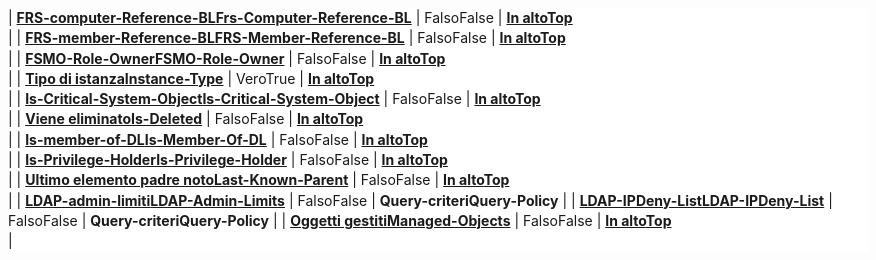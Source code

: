 | [<span data-ttu-id="9d9d8-466">**FRS-computer-Reference-BL**</span><span class="sxs-lookup"><span data-stu-id="9d9d8-466">**Frs-Computer-Reference-BL**</span></span>](a-frscomputerreferencebl.md)               | <span data-ttu-id="9d9d8-467">Falso</span><span class="sxs-lookup"><span data-stu-id="9d9d8-467">False</span></span>     | [<span data-ttu-id="9d9d8-468">**In alto**</span><span class="sxs-lookup"><span data-stu-id="9d9d8-468">**Top**</span></span>](c-top.md)<br/> |
| [<span data-ttu-id="9d9d8-469">**FRS-member-Reference-BL**</span><span class="sxs-lookup"><span data-stu-id="9d9d8-469">**FRS-Member-Reference-BL**</span></span>](a-frsmemberreferencebl.md)                   | <span data-ttu-id="9d9d8-470">Falso</span><span class="sxs-lookup"><span data-stu-id="9d9d8-470">False</span></span>     | [<span data-ttu-id="9d9d8-471">**In alto**</span><span class="sxs-lookup"><span data-stu-id="9d9d8-471">**Top**</span></span>](c-top.md)<br/> |
| [<span data-ttu-id="9d9d8-472">**FSMO-Role-Owner**</span><span class="sxs-lookup"><span data-stu-id="9d9d8-472">**FSMO-Role-Owner**</span></span>](a-fsmoroleowner.md)                                  | <span data-ttu-id="9d9d8-473">Falso</span><span class="sxs-lookup"><span data-stu-id="9d9d8-473">False</span></span>     | [<span data-ttu-id="9d9d8-474">**In alto**</span><span class="sxs-lookup"><span data-stu-id="9d9d8-474">**Top**</span></span>](c-top.md)<br/> |
| [<span data-ttu-id="9d9d8-475">**Tipo di istanza**</span><span class="sxs-lookup"><span data-stu-id="9d9d8-475">**Instance-Type**</span></span>](a-instancetype.md)                                     | <span data-ttu-id="9d9d8-476">Vero</span><span class="sxs-lookup"><span data-stu-id="9d9d8-476">True</span></span>      | [<span data-ttu-id="9d9d8-477">**In alto**</span><span class="sxs-lookup"><span data-stu-id="9d9d8-477">**Top**</span></span>](c-top.md)<br/> |
| [<span data-ttu-id="9d9d8-478">**Is-Critical-System-Object**</span><span class="sxs-lookup"><span data-stu-id="9d9d8-478">**Is-Critical-System-Object**</span></span>](a-iscriticalsystemobject.md)               | <span data-ttu-id="9d9d8-479">Falso</span><span class="sxs-lookup"><span data-stu-id="9d9d8-479">False</span></span>     | [<span data-ttu-id="9d9d8-480">**In alto**</span><span class="sxs-lookup"><span data-stu-id="9d9d8-480">**Top**</span></span>](c-top.md)<br/> |
| [<span data-ttu-id="9d9d8-481">**Viene eliminato**</span><span class="sxs-lookup"><span data-stu-id="9d9d8-481">**Is-Deleted**</span></span>](a-isdeleted.md)                                           | <span data-ttu-id="9d9d8-482">Falso</span><span class="sxs-lookup"><span data-stu-id="9d9d8-482">False</span></span>     | [<span data-ttu-id="9d9d8-483">**In alto**</span><span class="sxs-lookup"><span data-stu-id="9d9d8-483">**Top**</span></span>](c-top.md)<br/> |
| [<span data-ttu-id="9d9d8-484">**Is-member-of-DL**</span><span class="sxs-lookup"><span data-stu-id="9d9d8-484">**Is-Member-Of-DL**</span></span>](a-memberof.md)                                       | <span data-ttu-id="9d9d8-485">Falso</span><span class="sxs-lookup"><span data-stu-id="9d9d8-485">False</span></span>     | [<span data-ttu-id="9d9d8-486">**In alto**</span><span class="sxs-lookup"><span data-stu-id="9d9d8-486">**Top**</span></span>](c-top.md)<br/> |
| [<span data-ttu-id="9d9d8-487">**Is-Privilege-Holder**</span><span class="sxs-lookup"><span data-stu-id="9d9d8-487">**Is-Privilege-Holder**</span></span>](a-isprivilegeholder.md)                          | <span data-ttu-id="9d9d8-488">Falso</span><span class="sxs-lookup"><span data-stu-id="9d9d8-488">False</span></span>     | [<span data-ttu-id="9d9d8-489">**In alto**</span><span class="sxs-lookup"><span data-stu-id="9d9d8-489">**Top**</span></span>](c-top.md)<br/> |
| [<span data-ttu-id="9d9d8-490">**Ultimo elemento padre noto**</span><span class="sxs-lookup"><span data-stu-id="9d9d8-490">**Last-Known-Parent**</span></span>](a-lastknownparent.md)                              | <span data-ttu-id="9d9d8-491">Falso</span><span class="sxs-lookup"><span data-stu-id="9d9d8-491">False</span></span>     | [<span data-ttu-id="9d9d8-492">**In alto**</span><span class="sxs-lookup"><span data-stu-id="9d9d8-492">**Top**</span></span>](c-top.md)<br/> |
| [<span data-ttu-id="9d9d8-493">**LDAP-admin-limiti**</span><span class="sxs-lookup"><span data-stu-id="9d9d8-493">**LDAP-Admin-Limits**</span></span>](a-ldapadminlimits.md)                              | <span data-ttu-id="9d9d8-494">Falso</span><span class="sxs-lookup"><span data-stu-id="9d9d8-494">False</span></span>     | <span data-ttu-id="9d9d8-495">**Query-criteri**</span><span class="sxs-lookup"><span data-stu-id="9d9d8-495">**Query-Policy**</span></span>                |
| [<span data-ttu-id="9d9d8-496">**LDAP-IPDeny-List**</span><span class="sxs-lookup"><span data-stu-id="9d9d8-496">**LDAP-IPDeny-List**</span></span>](a-ldapipdenylist.md)                                | <span data-ttu-id="9d9d8-497">Falso</span><span class="sxs-lookup"><span data-stu-id="9d9d8-497">False</span></span>     | <span data-ttu-id="9d9d8-498">**Query-criteri**</span><span class="sxs-lookup"><span data-stu-id="9d9d8-498">**Query-Policy**</span></span>                |
| [<span data-ttu-id="9d9d8-499">**Oggetti gestiti**</span><span class="sxs-lookup"><span data-stu-id="9d9d8-499">**Managed-Objects**</span></span>](a-managedobjects.md)                                 | <span data-ttu-id="9d9d8-500">Falso</span><span class="sxs-lookup"><span data-stu-id="9d9d8-500">False</span></span>     | [<span data-ttu-id="9d9d8-501">**In alto**</span><span class="sxs-lookup"><span data-stu-id="9d9d8-501">**Top**</span></span>](c-top.md)<br/> |